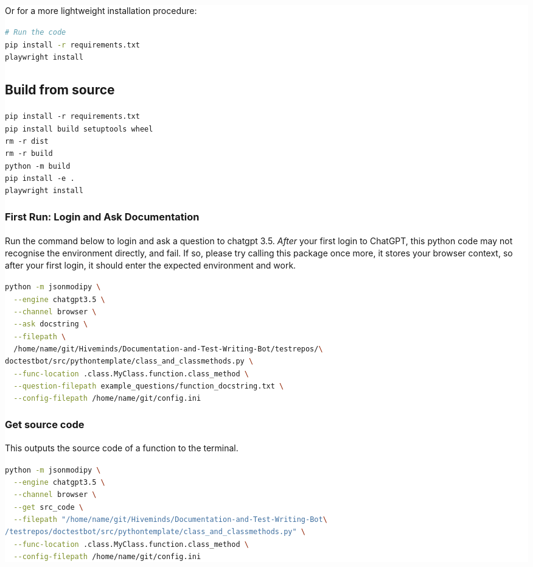 Or for a more lightweight installation procedure:

```sh
# Run the code
pip install -r requirements.txt
playwright install
```

## Build from source

```
pip install -r requirements.txt
pip install build setuptools wheel
rm -r dist
rm -r build
python -m build
pip install -e .
playwright install
```

### First Run: Login and Ask Documentation

Run the command below to login and ask a question to chatgpt 3.5.  *After* your
first login to ChatGPT, this python code may not recognise the environment
directly, and fail. If so, please try calling this package once more, it
stores your browser context, so after your first login, it should enter the
expected environment and work.

```sh
python -m jsonmodipy \
  --engine chatgpt3.5 \
  --channel browser \
  --ask docstring \
  --filepath \
  /home/name/git/Hiveminds/Documentation-and-Test-Writing-Bot/testrepos/\
doctestbot/src/pythontemplate/class_and_classmethods.py \
  --func-location .class.MyClass.function.class_method \
  --question-filepath example_questions/function_docstring.txt \
  --config-filepath /home/name/git/config.ini
```

### Get source code

This outputs the source code of a function to the terminal.

```sh
python -m jsonmodipy \
  --engine chatgpt3.5 \
  --channel browser \
  --get src_code \
  --filepath "/home/name/git/Hiveminds/Documentation-and-Test-Writing-Bot\
/testrepos/doctestbot/src/pythontemplate/class_and_classmethods.py" \
  --func-location .class.MyClass.function.class_method \
  --config-filepath /home/name/git/config.ini
```

